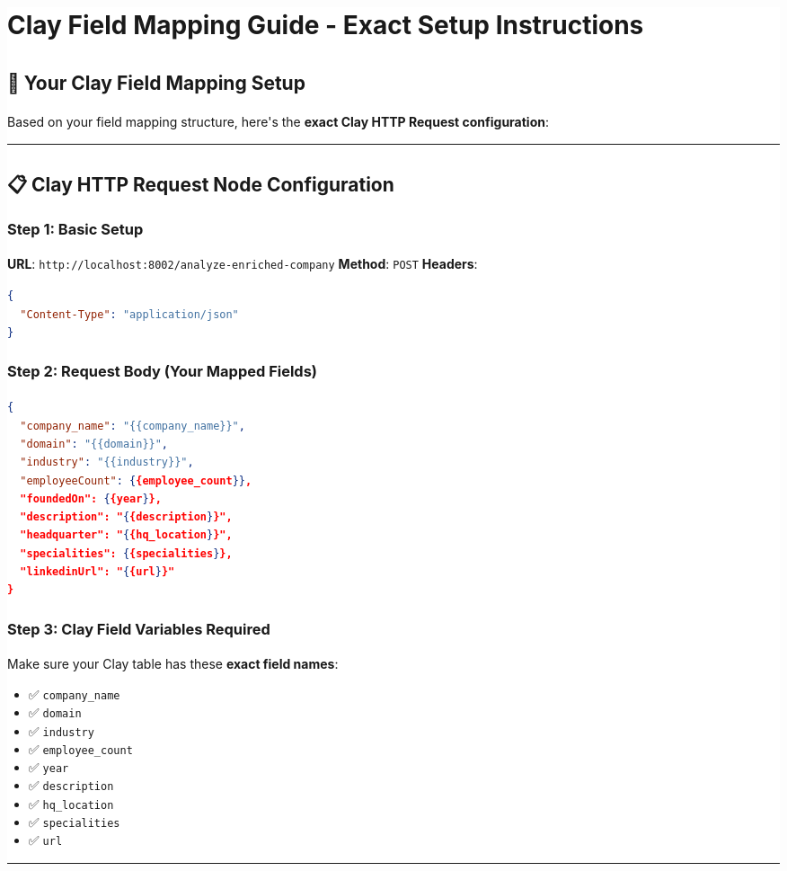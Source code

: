 # Clay Field Mapping Guide - Exact Setup Instructions

## 🎯 **Your Clay Field Mapping Setup**

Based on your field mapping structure, here's the **exact Clay HTTP Request configuration**:

---

## 📋 **Clay HTTP Request Node Configuration**

### **Step 1: Basic Setup**

**URL**: `http://localhost:8002/analyze-enriched-company`
**Method**: `POST`
**Headers**:
```json
{
  "Content-Type": "application/json"
}
```

### **Step 2: Request Body** (Your Mapped Fields)

```json
{
  "company_name": "{{company_name}}",
  "domain": "{{domain}}",
  "industry": "{{industry}}",
  "employeeCount": {{employee_count}},
  "foundedOn": {{year}},
  "description": "{{description}}",
  "headquarter": "{{hq_location}}",
  "specialities": {{specialities}},
  "linkedinUrl": "{{url}}"
}
```

### **Step 3: Clay Field Variables Required**

Make sure your Clay table has these **exact field names**:
- ✅ `company_name`
- ✅ `domain` 
- ✅ `industry`
- ✅ `employee_count`
- ✅ `year`
- ✅ `description`
- ✅ `hq_location`
- ✅ `specialities`
- ✅ `url`

---
